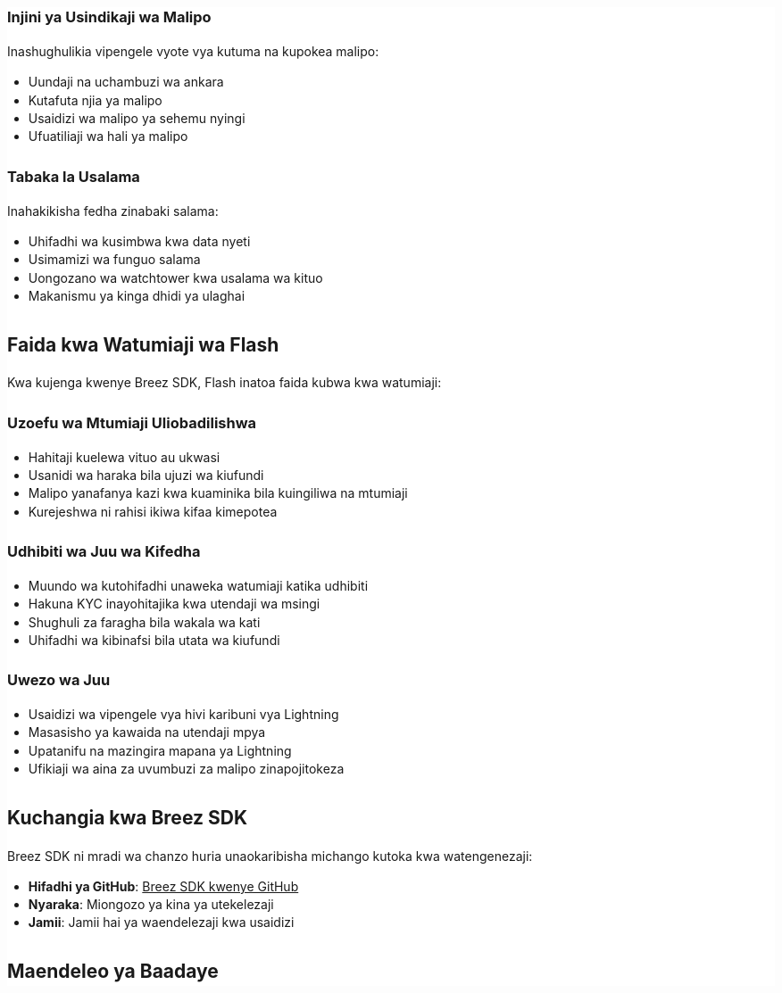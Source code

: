 ### Injini ya Usindikaji wa Malipo

Inashughulikia vipengele vyote vya kutuma na kupokea malipo:

- Uundaji na uchambuzi wa ankara
- Kutafuta njia ya malipo
- Usaidizi wa malipo ya sehemu nyingi
- Ufuatiliaji wa hali ya malipo

### Tabaka la Usalama

Inahakikisha fedha zinabaki salama:

- Uhifadhi wa kusimbwa kwa data nyeti
- Usimamizi wa funguo salama
- Uongozano wa watchtower kwa usalama wa kituo
- Makanismu ya kinga dhidi ya ulaghai

## Faida kwa Watumiaji wa Flash

Kwa kujenga kwenye Breez SDK, Flash inatoa faida kubwa kwa watumiaji:

### Uzoefu wa Mtumiaji Uliobadilishwa

- Hahitaji kuelewa vituo au ukwasi
- Usanidi wa haraka bila ujuzi wa kiufundi
- Malipo yanafanya kazi kwa kuaminika bila kuingiliwa na mtumiaji
- Kurejeshwa ni rahisi ikiwa kifaa kimepotea

### Udhibiti wa Juu wa Kifedha

- Muundo wa kutohifadhi unaweka watumiaji katika udhibiti
- Hakuna KYC inayohitajika kwa utendaji wa msingi
- Shughuli za faragha bila wakala wa kati
- Uhifadhi wa kibinafsi bila utata wa kiufundi

### Uwezo wa Juu

- Usaidizi wa vipengele vya hivi karibuni vya Lightning
- Masasisho ya kawaida na utendaji mpya
- Upatanifu na mazingira mapana ya Lightning
- Ufikiaji wa aina za uvumbuzi za malipo zinapojitokeza

## Kuchangia kwa Breez SDK

Breez SDK ni mradi wa chanzo huria unaokaribisha michango kutoka kwa watengenezaji:

- **Hifadhi ya GitHub**: [Breez SDK kwenye GitHub](https://github.com/breez/breez-sdk)
- **Nyaraka**: Miongozo ya kina ya utekelezaji
- **Jamii**: Jamii hai ya waendelezaji kwa usaidizi

## Maendeleo ya Baadaye
